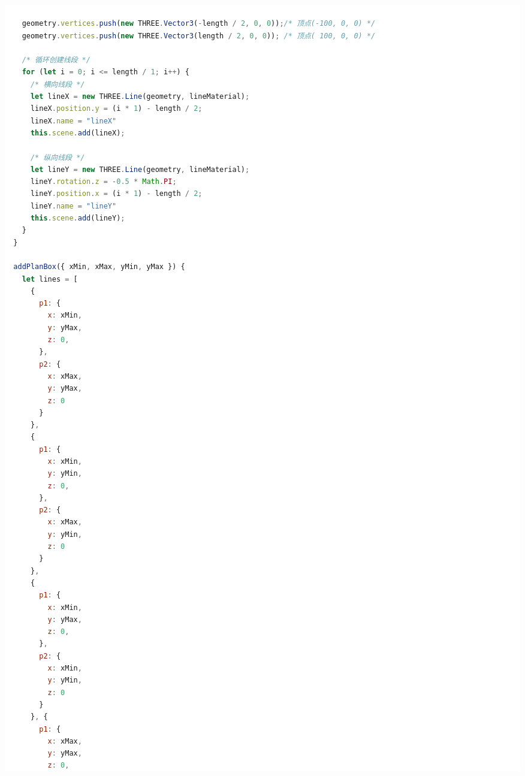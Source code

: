 ```js

    geometry.vertices.push(new THREE.Vector3(-length / 2, 0, 0));/* 顶点(-100, 0, 0) */
    geometry.vertices.push(new THREE.Vector3(length / 2, 0, 0)); /* 顶点( 100, 0, 0) */

    /* 循环创建线段 */
    for (let i = 0; i <= length / 1; i++) {
      /* 横向线段 */
      let lineX = new THREE.Line(geometry, lineMaterial);
      lineX.position.y = (i * 1) - length / 2;
      lineX.name = "lineX"
      this.scene.add(lineX);

      /* 纵向线段 */
      let lineY = new THREE.Line(geometry, lineMaterial);
      lineY.rotation.z = -0.5 * Math.PI;
      lineY.position.x = (i * 1) - length / 2;
      lineY.name = "lineY"
      this.scene.add(lineY);
    }
  }

  addPlanBox({ xMin, xMax, yMin, yMax }) {
    let lines = [
      {
        p1: {
          x: xMin,
          y: yMax,
          z: 0,
        },
        p2: {
          x: xMax,
          y: yMax,
          z: 0
        }
      },
      {
        p1: {
          x: xMin,
          y: yMin,
          z: 0,
        },
        p2: {
          x: xMax,
          y: yMin,
          z: 0
        }
      },
      {
        p1: {
          x: xMin,
          y: yMax,
          z: 0,
        },
        p2: {
          x: xMin,
          y: yMin,
          z: 0
        }
      }, {
        p1: {
          x: xMax,
          y: yMax,
          z: 0,
```